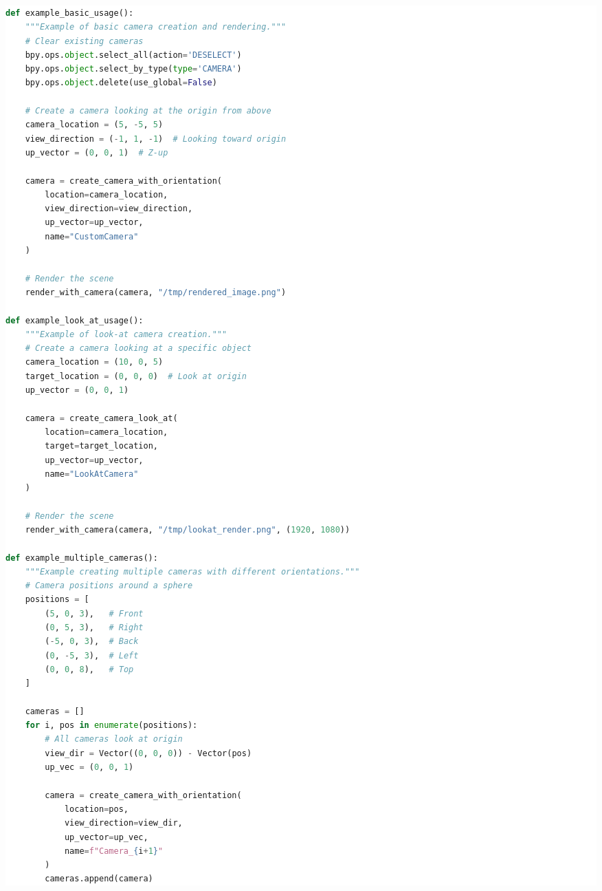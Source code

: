 ```python
def example_basic_usage():
    """Example of basic camera creation and rendering."""
    # Clear existing cameras
    bpy.ops.object.select_all(action='DESELECT')
    bpy.ops.object.select_by_type(type='CAMERA')
    bpy.ops.object.delete(use_global=False)
    
    # Create a camera looking at the origin from above
    camera_location = (5, -5, 5)
    view_direction = (-1, 1, -1)  # Looking toward origin
    up_vector = (0, 0, 1)  # Z-up
    
    camera = create_camera_with_orientation(
        location=camera_location,
        view_direction=view_direction,
        up_vector=up_vector,
        name="CustomCamera"
    )
    
    # Render the scene
    render_with_camera(camera, "/tmp/rendered_image.png")

def example_look_at_usage():
    """Example of look-at camera creation."""
    # Create a camera looking at a specific object
    camera_location = (10, 0, 5)
    target_location = (0, 0, 0)  # Look at origin
    up_vector = (0, 0, 1)
    
    camera = create_camera_look_at(
        location=camera_location,
        target=target_location,
        up_vector=up_vector,
        name="LookAtCamera"
    )
    
    # Render the scene
    render_with_camera(camera, "/tmp/lookat_render.png", (1920, 1080))

def example_multiple_cameras():
    """Example creating multiple cameras with different orientations."""
    # Camera positions around a sphere
    positions = [
        (5, 0, 3),   # Front
        (0, 5, 3),   # Right  
        (-5, 0, 3),  # Back
        (0, -5, 3),  # Left
        (0, 0, 8),   # Top
    ]
    
    cameras = []
    for i, pos in enumerate(positions):
        # All cameras look at origin
        view_dir = Vector((0, 0, 0)) - Vector(pos)
        up_vec = (0, 0, 1)
        
        camera = create_camera_with_orientation(
            location=pos,
            view_direction=view_dir,
            up_vector=up_vec,
            name=f"Camera_{i+1}"
        )
        cameras.append(camera)
```